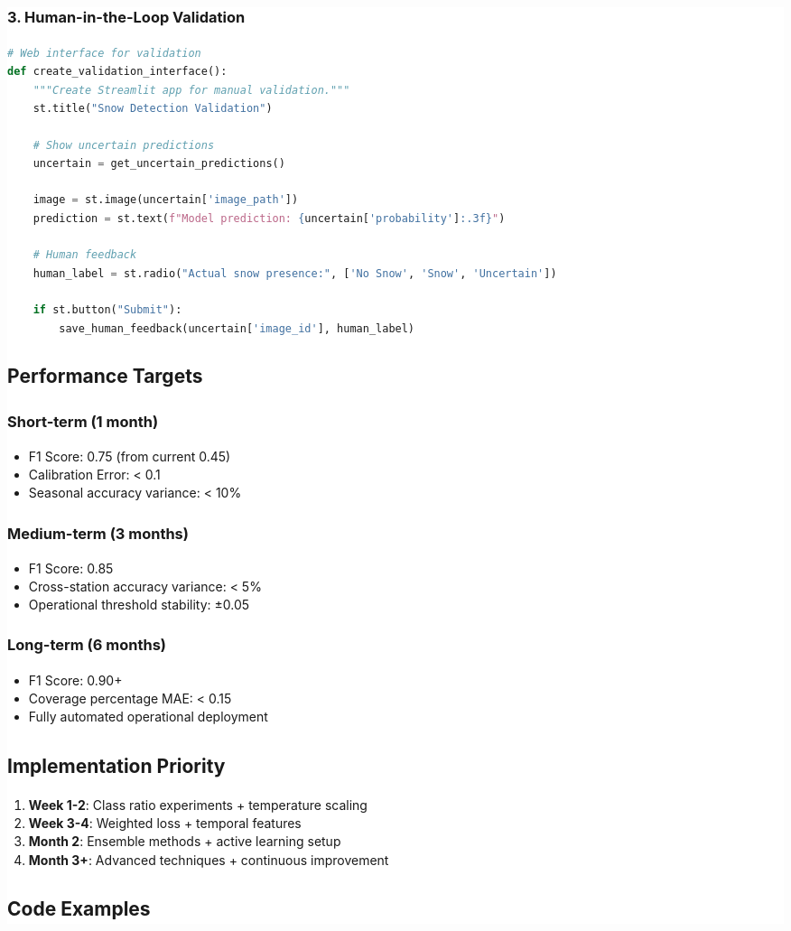 ```python
```

### 3. Human-in-the-Loop Validation

```python
# Web interface for validation
def create_validation_interface():
    """Create Streamlit app for manual validation."""
    st.title("Snow Detection Validation")
    
    # Show uncertain predictions
    uncertain = get_uncertain_predictions()
    
    image = st.image(uncertain['image_path'])
    prediction = st.text(f"Model prediction: {uncertain['probability']:.3f}")
    
    # Human feedback
    human_label = st.radio("Actual snow presence:", ['No Snow', 'Snow', 'Uncertain'])
    
    if st.button("Submit"):
        save_human_feedback(uncertain['image_id'], human_label)
```

## Performance Targets

### Short-term (1 month)
- F1 Score: 0.75 (from current 0.45)
- Calibration Error: < 0.1
- Seasonal accuracy variance: < 10%

### Medium-term (3 months)
- F1 Score: 0.85
- Cross-station accuracy variance: < 5%
- Operational threshold stability: ±0.05

### Long-term (6 months)
- F1 Score: 0.90+
- Coverage percentage MAE: < 0.15
- Fully automated operational deployment

## Implementation Priority

1. **Week 1-2**: Class ratio experiments + temperature scaling
2. **Week 3-4**: Weighted loss + temporal features
3. **Month 2**: Ensemble methods + active learning setup
4. **Month 3+**: Advanced techniques + continuous improvement

## Code Examples
